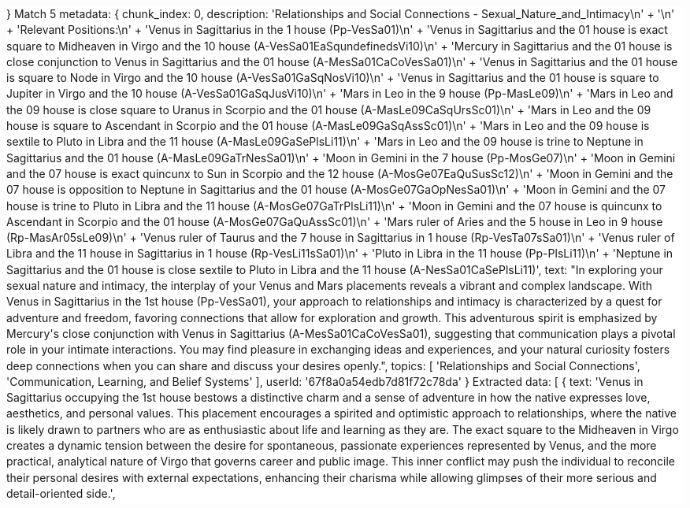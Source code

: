 }
Match 5 metadata: {
  chunk_index: 0,
  description: 'Relationships and Social Connections - Sexual_Nature_and_Intimacy\n' +
    '\n' +
    'Relevant Positions:\n' +
    'Venus in Sagittarius in the 1 house (Pp-VesSa01)\n' +
    'Venus in Sagittarius and the 01 house is exact square to Midheaven in Virgo and the 10 house (A-VesSa01EaSqundefinedsVi10)\n' +
    'Mercury in Sagittarius and the 01 house is close conjunction to Venus in Sagittarius and the 01 house (A-MesSa01CaCoVesSa01)\n' +
    'Venus in Sagittarius and the 01 house is  square to Node in Virgo and the 10 house (A-VesSa01GaSqNosVi10)\n' +
    'Venus in Sagittarius and the 01 house is  square to Jupiter in Virgo and the 10 house (A-VesSa01GaSqJusVi10)\n' +
    'Mars in Leo in the 9 house (Pp-MasLe09)\n' +
    'Mars in Leo and the 09 house is close square to Uranus in Scorpio and the 01 house (A-MasLe09CaSqUrsSc01)\n' +
    'Mars in Leo and the 09 house is  square to Ascendant in Scorpio and the 01 house (A-MasLe09GaSqAssSc01)\n' +
    'Mars in Leo and the 09 house is  sextile to Pluto in Libra and the 11 house (A-MasLe09GaSePlsLi11)\n' +
    'Mars in Leo and the 09 house is  trine to Neptune in Sagittarius and the 01 house (A-MasLe09GaTrNesSa01)\n' +
    'Moon in Gemini in the 7 house (Pp-MosGe07)\n' +
    'Moon in Gemini and the 07 house is exact quincunx to Sun in Scorpio and the 12 house (A-MosGe07EaQuSusSc12)\n' +
    'Moon in Gemini and the 07 house is  opposition to Neptune in Sagittarius and the 01 house (A-MosGe07GaOpNesSa01)\n' +
    'Moon in Gemini and the 07 house is  trine to Pluto in Libra and the 11 house (A-MosGe07GaTrPlsLi11)\n' +
    'Moon in Gemini and the 07 house is  quincunx to Ascendant in Scorpio and the 01 house (A-MosGe07GaQuAssSc01)\n' +
    'Mars ruler of Aries and the 5 house in Leo in 9 house (Rp-MasAr05sLe09)\n' +
    'Venus ruler of Taurus and the 7 house in Sagittarius in 1 house (Rp-VesTa07sSa01)\n' +
    'Venus ruler of Libra and the 11 house in Sagittarius in 1 house (Rp-VesLi11sSa01)\n' +
    'Pluto in Libra in the 11 house (Pp-PlsLi11)\n' +
    'Neptune in Sagittarius and the 01 house is close sextile to Pluto in Libra and the 11 house (A-NesSa01CaSePlsLi11)',
  text: "In exploring your sexual nature and intimacy, the interplay of your Venus and Mars placements reveals a vibrant and complex landscape. With Venus in Sagittarius in the 1st house (Pp-VesSa01), your approach to relationships and intimacy is characterized by a quest for adventure and freedom, favoring connections that allow for exploration and growth. This adventurous spirit is emphasized by Mercury's close conjunction with Venus in Sagittarius (A-MesSa01CaCoVesSa01), suggesting that communication plays a pivotal role in your intimate interactions. You may find pleasure in exchanging ideas and experiences, and your natural curiosity fosters deep connections when you can share and discuss your desires openly.",
  topics: [
    'Relationships and Social Connections',
    'Communication, Learning, and Belief Systems'
  ],
  userId: '67f8a0a54edb7d81f72c78da'
}
Extracted data: [
  {
    text: 'Venus in Sagittarius occupying the 1st house bestows a distinctive charm and a sense of adventure in how the native expresses love, aesthetics, and personal values. This placement encourages a spirited and optimistic approach to relationships, where the native is likely drawn to partners who are as enthusiastic about life and learning as they are. The exact square to the Midheaven in Virgo creates a dynamic tension between the desire for spontaneous, passionate experiences represented by Venus, and the more practical, analytical nature of Virgo that governs career and public image. This inner conflict may push the individual to reconcile their personal desires with external expectations, enhancing their charisma while allowing glimpses of their more serious and detail-oriented side.',